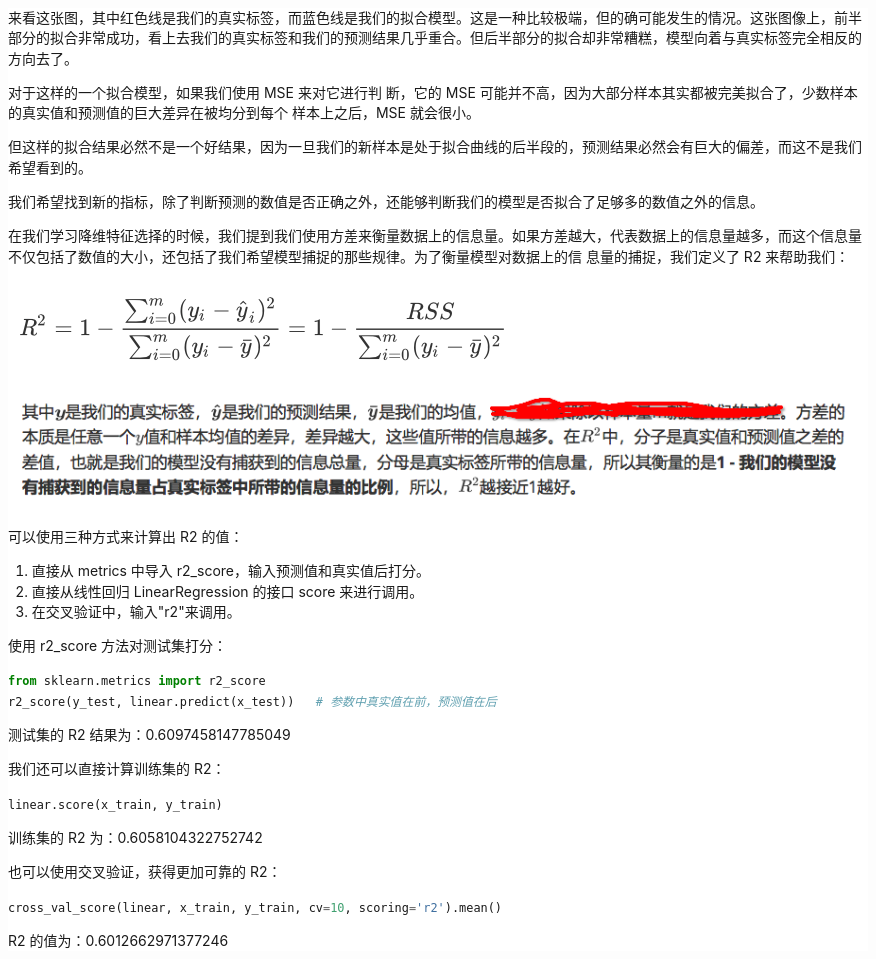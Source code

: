 来看这张图，其中红色线是我们的真实标签，而蓝色线是我们的拟合模型。这是一种比较极端，但的确可能发生的情况。这张图像上，前半部分的拟合非常成功，看上去我们的真实标签和我们的预测结果几乎重合。但后半部分的拟合却非常糟糕，模型向着与真实标签完全相反的方向去了。

对于这样的一个拟合模型，如果我们使用 MSE 来对它进行判 断，它的 MSE 可能并不高，因为大部分样本其实都被完美拟合了，少数样本的真实值和预测值的巨大差异在被均分到每个 样本上之后，MSE 就会很小。

但这样的拟合结果必然不是一个好结果，因为一旦我们的新样本是处于拟合曲线的后半段的，预测结果必然会有巨大的偏差，而这不是我们希望看到的。

我们希望找到新的指标，除了判断预测的数值是否正确之外，还能够判断我们的模型是否拟合了足够多的数值之外的信息。

在我们学习降维特征选择的时候，我们提到我们使用方差来衡量数据上的信息量。如果方差越大，代表数据上的信息量越多，而这个信息量不仅包括了数值的大小，还包括了我们希望模型捕捉的那些规律。为了衡量模型对数据上的信 息量的捕捉，我们定义了 R2 来帮助我们：

![image.png](linear-regression.assets/Fri,%2017%20Apr%202020%20000250.png)

![image.png](linear-regression.assets/Fri,%2017%20Apr%202020%20000246.png)

可以使用三种方式来计算出 R2 的值：

1. 直接从 metrics 中导入 r2_score，输入预测值和真实值后打分。
2. 直接从线性回归 LinearRegression 的接口 score 来进行调用。
3. 在交叉验证中，输入"r2"来调用。

使用 r2_score 方法对测试集打分：

```python
from sklearn.metrics import r2_score
r2_score(y_test, linear.predict(x_test))   # 参数中真实值在前，预测值在后
```

测试集的 R2 结果为：0.6097458147785049

我们还可以直接计算训练集的 R2：

```python
linear.score(x_train, y_train)
```

训练集的 R2 为：0.6058104322752742

也可以使用交叉验证，获得更加可靠的 R2：

```python
cross_val_score(linear, x_train, y_train, cv=10, scoring='r2').mean()
```

R2 的值为：0.6012662971377246
